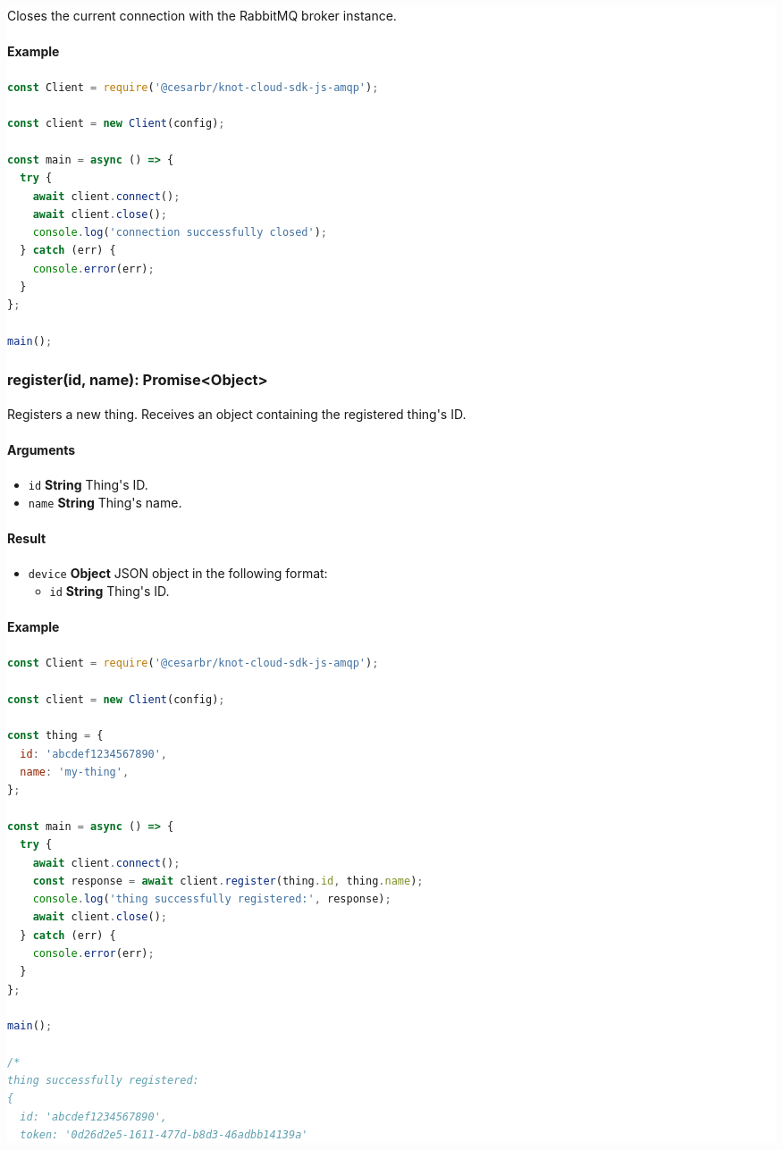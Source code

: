 Closes the current connection with the RabbitMQ broker instance.

#### Example

```javascript
const Client = require('@cesarbr/knot-cloud-sdk-js-amqp');

const client = new Client(config);

const main = async () => {
  try {
    await client.connect();
    await client.close();
    console.log('connection successfully closed');
  } catch (err) {
    console.error(err);
  }
};

main();
```

### register(id, name): Promise&lt;Object&gt;

Registers a new thing. Receives an object containing the registered thing's ID.

#### Arguments

- `id` **String** Thing's ID.
- `name` **String** Thing's name.

#### Result

- `device` **Object** JSON object in the following format:
  - `id` **String** Thing's ID.

#### Example

```javascript
const Client = require('@cesarbr/knot-cloud-sdk-js-amqp');

const client = new Client(config);

const thing = {
  id: 'abcdef1234567890',
  name: 'my-thing',
};

const main = async () => {
  try {
    await client.connect();
    const response = await client.register(thing.id, thing.name);
    console.log('thing successfully registered:', response);
    await client.close();
  } catch (err) {
    console.error(err);
  }
};

main();

/*
thing successfully registered:
{
  id: 'abcdef1234567890',
  token: '0d26d2e5-1611-477d-b8d3-46adbb14139a'
```